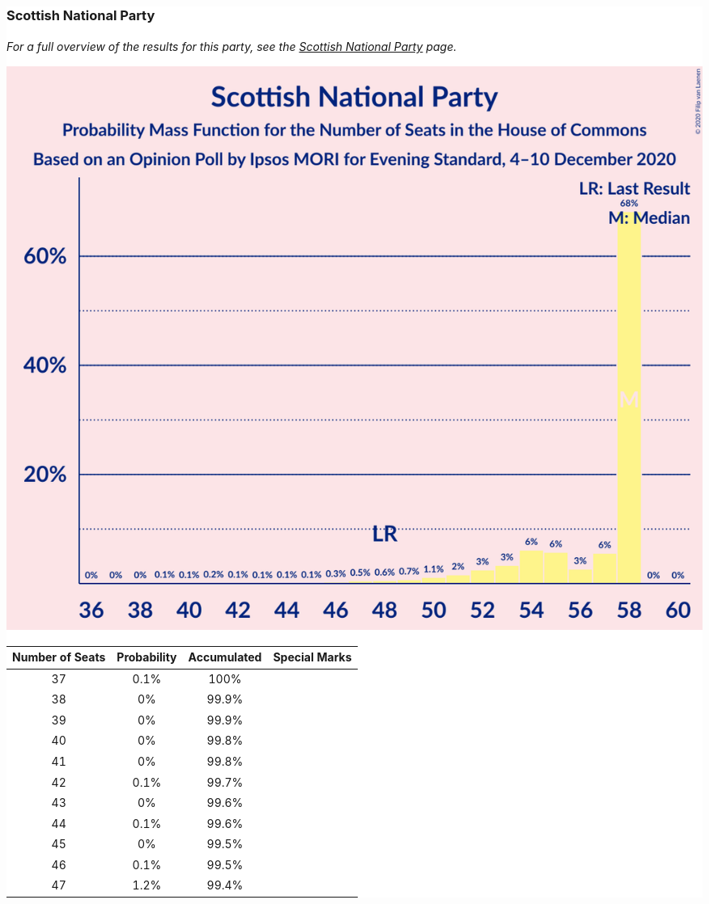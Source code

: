 
### Scottish National Party

*For a full overview of the results for this party, see the [Scottish National Party](party-scottishnationalparty.html) page.*

![Graph with seats probability mass function not yet produced](2020-12-10-IpsosMORI-seats-pmf-scottishnationalparty.png "Seats Probability Mass Function")

| Number of Seats | Probability | Accumulated | Special Marks |
|:---------------:|:-----------:|:-----------:|:-------------:|
| 37 | 0.1% | 100% |  |
| 38 | 0% | 99.9% |  |
| 39 | 0% | 99.9% |  |
| 40 | 0% | 99.8% |  |
| 41 | 0% | 99.8% |  |
| 42 | 0.1% | 99.7% |  |
| 43 | 0% | 99.6% |  |
| 44 | 0.1% | 99.6% |  |
| 45 | 0% | 99.5% |  |
| 46 | 0.1% | 99.5% |  |
| 47 | 1.2% | 99.4% |  |